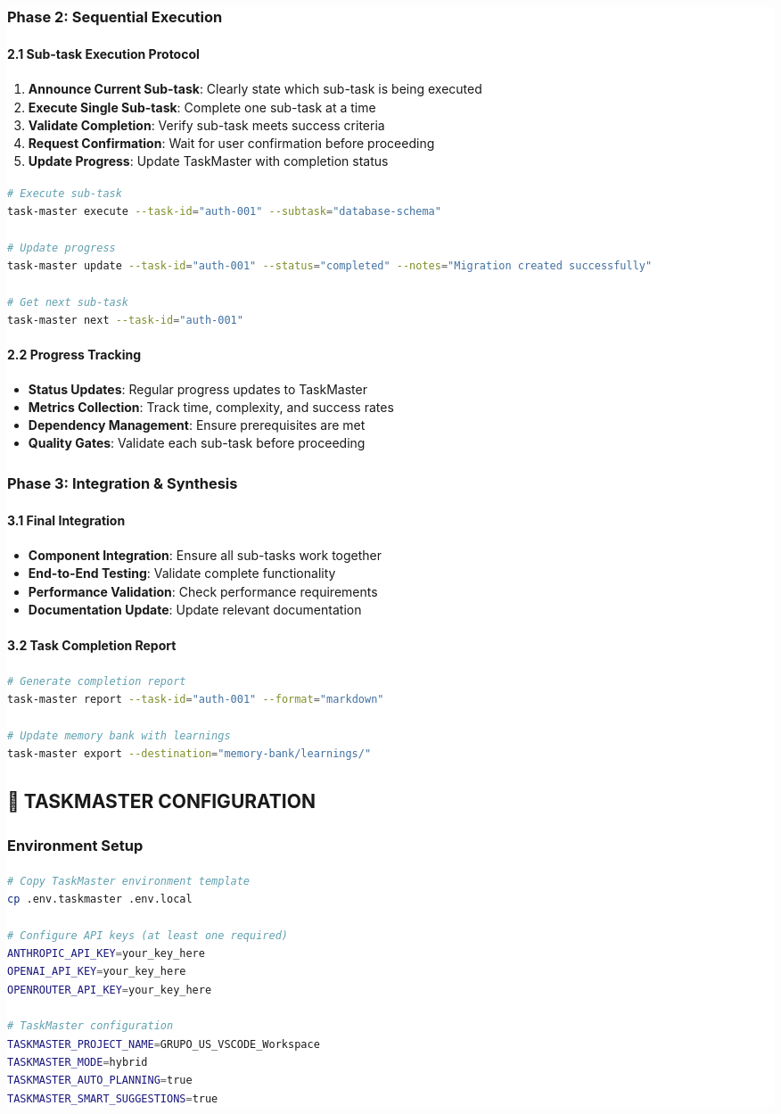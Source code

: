 ### **Phase 2: Sequential Execution**

#### **2.1 Sub-task Execution Protocol**

1. **Announce Current Sub-task**: Clearly state which sub-task is being executed
2. **Execute Single Sub-task**: Complete one sub-task at a time
3. **Validate Completion**: Verify sub-task meets success criteria
4. **Request Confirmation**: Wait for user confirmation before proceeding
5. **Update Progress**: Update TaskMaster with completion status

```bash
# Execute sub-task
task-master execute --task-id="auth-001" --subtask="database-schema"

# Update progress
task-master update --task-id="auth-001" --status="completed" --notes="Migration created successfully"

# Get next sub-task
task-master next --task-id="auth-001"
```

#### **2.2 Progress Tracking**

- **Status Updates**: Regular progress updates to TaskMaster
- **Metrics Collection**: Track time, complexity, and success rates
- **Dependency Management**: Ensure prerequisites are met
- **Quality Gates**: Validate each sub-task before proceeding

### **Phase 3: Integration & Synthesis**

#### **3.1 Final Integration**

- **Component Integration**: Ensure all sub-tasks work together
- **End-to-End Testing**: Validate complete functionality
- **Performance Validation**: Check performance requirements
- **Documentation Update**: Update relevant documentation

#### **3.2 Task Completion Report**

```bash
# Generate completion report
task-master report --task-id="auth-001" --format="markdown"

# Update memory bank with learnings
task-master export --destination="memory-bank/learnings/"
```

## 🔧 TASKMASTER CONFIGURATION

### **Environment Setup**

```bash
# Copy TaskMaster environment template
cp .env.taskmaster .env.local

# Configure API keys (at least one required)
ANTHROPIC_API_KEY=your_key_here
OPENAI_API_KEY=your_key_here
OPENROUTER_API_KEY=your_key_here

# TaskMaster configuration
TASKMASTER_PROJECT_NAME=GRUPO_US_VSCODE_Workspace
TASKMASTER_MODE=hybrid
TASKMASTER_AUTO_PLANNING=true
TASKMASTER_SMART_SUGGESTIONS=true
```